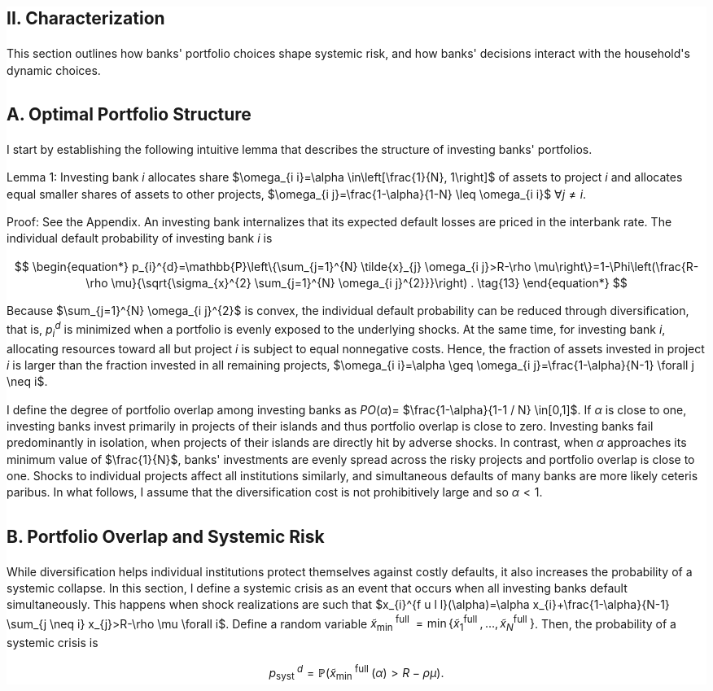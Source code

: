 ## II. Characterization

This section outlines how banks' portfolio choices shape systemic risk, and how banks' decisions interact with the household's dynamic choices.

## A. Optimal Portfolio Structure

I start by establishing the following intuitive lemma that describes the structure of investing banks' portfolios.

Lemma 1: Investing bank $i$ allocates share $\omega_{i i}=\alpha \in\left[\frac{1}{N}, 1\right]$ of assets to project $i$ and allocates equal smaller shares of assets to other projects, $\omega_{i j}=\frac{1-\alpha}{1-N} \leq \omega_{i i}$ $\forall j \neq i$.

Proof: See the Appendix.
An investing bank internalizes that its expected default losses are priced in the interbank rate. The individual default probability of investing bank $i$ is

$$
\begin{equation*}
p_{i}^{d}=\mathbb{P}\left\{\sum_{j=1}^{N} \tilde{x}_{j} \omega_{i j}>R-\rho \mu\right\}=1-\Phi\left(\frac{R-\rho \mu}{\sqrt{\sigma_{x}^{2} \sum_{j=1}^{N} \omega_{i j}^{2}}}\right) . \tag{13}
\end{equation*}
$$

Because $\sum_{j=1}^{N} \omega_{i j}^{2}$ is convex, the individual default probability can be reduced through diversification, that is, $p_{i}^{d}$ is minimized when a portfolio is evenly exposed to the underlying shocks. At the same time, for investing bank $i$, allocating resources toward all but project $i$ is subject to equal nonnegative costs. Hence, the fraction of assets invested in project $i$ is larger than the fraction invested in all remaining projects, $\omega_{i i}=\alpha \geq \omega_{i j}=\frac{1-\alpha}{N-1} \forall j \neq i$.

I define the degree of portfolio overlap among investing banks as $P O(\alpha)=$ $\frac{1-\alpha}{1-1 / N} \in[0,1]$. If $\alpha$ is close to one, investing banks invest primarily in projects of their islands and thus portfolio overlap is close to zero. Investing banks fail predominantly in isolation, when projects of their islands are directly hit by adverse shocks. In contrast, when $\alpha$ approaches its minimum value of $\frac{1}{N}$, banks' investments are evenly spread across the risky projects and portfolio overlap is close to one. Shocks to individual projects affect all institutions similarly, and simultaneous defaults of many banks are more likely ceteris paribus. In what follows, I assume that the diversification cost is not prohibitively large and so $\alpha<1$.

## B. Portfolio Overlap and Systemic Risk

While diversification helps individual institutions protect themselves against costly defaults, it also increases the probability of a systemic collapse. In this section, I define a systemic crisis as an event that occurs when all investing banks default simultaneously. This happens when shock realizations are such that $x_{i}^{f u l l}(\alpha)=\alpha x_{i}+\frac{1-\alpha}{N-1} \sum_{j \neq i} x_{j}>R-\rho \mu \forall i$. Define a random variable $\tilde{x}_{\text {min }}^{\text {full }}=\min \left\{\tilde{x}_{1}^{\text {full }}, \ldots, \tilde{x}_{N}^{\text {full }}\right\}$. Then, the probability of a systemic crisis is

$$
p_{\text {syst }}^{d}=\mathbb{P}\left(\tilde{x}_{\text {min }}^{\text {full }}(\alpha)>R-\rho \mu\right) .
$$


[^0]:    ${ }^{9}$ Under normal shocks, the capital payoff (5) or overall depreciation rate $\delta+\tilde{x}_{i}$ can be negative. However, in the calibrated model, both of these possibilities are vanishingly improbable because $\sigma_{x}^{2}$ is sufficiently low.
[^1]:    ${ }^{10}$ Notice that diversification costs are paid by investing banks' shareholders (the representative household) upfront. An alternative assumption would be that diversification costs are paid by investing banks ex post and thus directly affect their default cutoffs.
[^2]:    ${ }^{11}$ Positive $\psi$ implies that the household is risk-averse, whereas banks are risk-neutral. Such a preference misalignment can be justified, for example, by imperfect compensation schemes of bankers (Chevalier and Ellison (1997)). This assumption substantially simplifies both theoretical and numerical analyses. However, the main results hold if there is no preference misalignment, as shown in Internet Appendix Section V.
[^3]:    ${ }^{12}$ Note that $A^{*}(z, x)=\infty$ implies that a systemic crisis never occurs for any finite $A$ for given $z$ and $x$.
[^4]:    ${ }^{13}$ In default states, lenders split the recovered value of their borrower's portfolio and so their return is proportional to $\frac{1}{\mu}$ (see (9)). A reduction in $\mu$ increases this return, and so the borrowing rate $\rho$ and the default probabilities $p_{\text {syst }}^{d}$ and $p_{i}^{d}$ decrease mildly.
[^5]:    ${ }^{14}$ Section IV conducts a formal welfare analysis and discusses policies that can prevent a large fraction of systemic crises and associated real default losses.
[^6]:    ${ }^{15}$ Internet Appendix Section I describes the data sources. Internet Appendix Section II.E conducts sensitivity analysis with respect to several key parameters. Internet Appendix Section III.A verifies that the model matches the targeted moments well, and Section III.B shows that the model performs reasonably well in terms of matching second moments of aggregate macroeconomic series. The numerical algorithm used to solve the model is described in Internet Appendix Section IX.